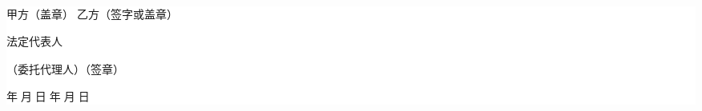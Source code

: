 
                                                                     
甲方（盖章）                    乙方（签字或盖章）


法定代表人


（委托代理人）（签章） 


 年  月   日                         年     月      日
 


 

 
 
 
 
 
  


  
 

  


  


  
 
 
 
 


